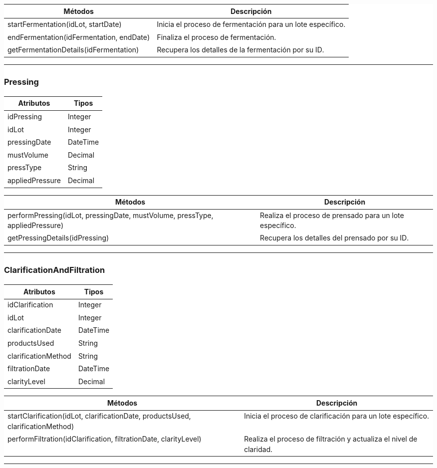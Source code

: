 | Métodos             | Descripción                            |
|---------------------|----------------------------------------|
| startFermentation(idLot, startDate) | Inicia el proceso de fermentación para un lote específico. |
| endFermentation(idFermentation, endDate) | Finaliza el proceso de fermentación. |
| getFermentationDetails(idFermentation) | Recupera los detalles de la fermentación por su ID. |

---

### Pressing
| Atributos           | Tipos    |
|---------------------|----------|
| idPressing          | Integer  |
| idLot               | Integer  |
| pressingDate        | DateTime |
| mustVolume          | Decimal  |
| pressType           | String   |
| appliedPressure      | Decimal  |

| Métodos             | Descripción                            |
|---------------------|----------------------------------------|
| performPressing(idLot, pressingDate, mustVolume, pressType, appliedPressure) | Realiza el proceso de prensado para un lote específico. |
| getPressingDetails(idPressing)   | Recupera los detalles del prensado por su ID. |

---

### ClarificationAndFiltration
| Atributos           | Tipos    |
|---------------------|----------|
| idClarification     | Integer  |
| idLot               | Integer  |
| clarificationDate   | DateTime |
| productsUsed        | String   |
| clarificationMethod  | String   |
| filtrationDate      | DateTime |
| clarityLevel        | Decimal  |

| Métodos             | Descripción                            |
|---------------------|----------------------------------------|
| startClarification(idLot, clarificationDate, productsUsed, clarificationMethod) | Inicia el proceso de clarificación para un lote específico. |
| performFiltration(idClarification, filtrationDate, clarityLevel)   | Realiza el proceso de filtración y actualiza el nivel de claridad. |

---